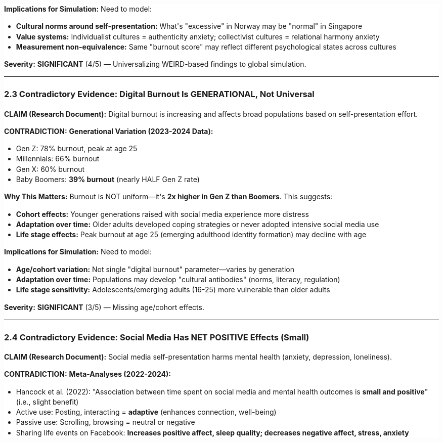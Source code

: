 **Implications for Simulation:**
Need to model:
- **Cultural norms around self-presentation:** What's "excessive" in Norway may be "normal" in Singapore
- **Value systems:** Individualist cultures = authenticity anxiety; collectivist cultures = relational harmony anxiety
- **Measurement non-equivalence:** Same "burnout score" may reflect different psychological states across cultures

**Severity:** **SIGNIFICANT** (4/5) — Universalizing WEIRD-based findings to global simulation.

---

### 2.3 Contradictory Evidence: Digital Burnout Is GENERATIONAL, Not Universal

**CLAIM (Research Document):**
Digital burnout is increasing and affects broad populations based on self-presentation effort.

**CONTRADICTION:**
**Generational Variation (2023-2024 Data):**
- Gen Z: 78% burnout, peak at age 25
- Millennials: 66% burnout
- Gen X: 60% burnout
- Baby Boomers: **39% burnout** (nearly HALF Gen Z rate)

**Why This Matters:**
Burnout is NOT uniform—it's **2x higher in Gen Z than Boomers**. This suggests:
- **Cohort effects:** Younger generations raised with social media experience more distress
- **Adaptation over time:** Older adults developed coping strategies or never adopted intensive social media use
- **Life stage effects:** Peak burnout at age 25 (emerging adulthood identity formation) may decline with age

**Implications for Simulation:**
Need to model:
- **Age/cohort variation:** Not single "digital burnout" parameter—varies by generation
- **Adaptation over time:** Populations may develop "cultural antibodies" (norms, literacy, regulation)
- **Life stage sensitivity:** Adolescents/emerging adults (16-25) more vulnerable than older adults

**Severity:** **SIGNIFICANT** (3/5) — Missing age/cohort effects.

---

### 2.4 Contradictory Evidence: Social Media Has NET POSITIVE Effects (Small)

**CLAIM (Research Document):**
Social media self-presentation harms mental health (anxiety, depression, loneliness).

**CONTRADICTION:**
**Meta-Analyses (2022-2024):**
- Hancock et al. (2022): "Association between time spent on social media and mental health outcomes is **small and positive**" (i.e., slight benefit)
- Active use: Posting, interacting = **adaptive** (enhances connection, well-being)
- Passive use: Scrolling, browsing = neutral or negative
- Sharing life events on Facebook: **Increases positive affect, sleep quality; decreases negative affect, stress, anxiety**
